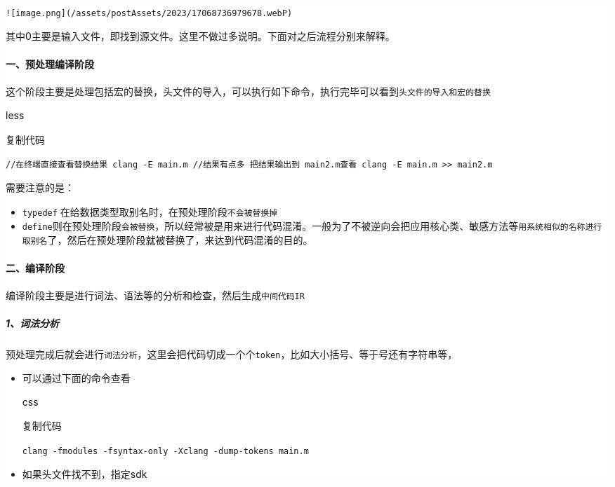     ![image.png](/assets/postAssets/2023/17068736979678.webP)
    

其中0主要是输入文件，即找到源文件。这里不做过多说明。下面对之后流程分别来解释。

#### 一、预处理编译阶段

这个阶段主要是处理包括宏的替换，头文件的导入，可以执行如下命令，执行完毕可以看到`头文件的导入和宏的替换`

less

复制代码

`//在终端直接查看替换结果 clang -E main.m //结果有点多 把结果输出到 main2.m查看 clang -E main.m >> main2.m`

需要注意的是：

*   `typedef` 在给数据类型取别名时，在预处理阶段`不会被替换掉`
*   `define`则在预处理阶段`会被替换`，所以经常被是用来进行代码混淆。一般为了不被逆向会把应用核心类、敏感方法等`用系统相似的名称进行取别名`了，然后在预处理阶段就被替换了，来达到代码混淆的目的。

#### 二、编译阶段

编译阶段主要是进行词法、语法等的分析和检查，然后生成`中间代码IR`

##### **1、词法分析**

预处理完成后就会进行`词法分析`，这里会把代码切成一个个`token`，比如大小括号、等于号还有字符串等，

*   可以通过下面的命令查看
    
    css
    
    复制代码
    
    `clang -fmodules -fsyntax-only -Xclang -dump-tokens main.m`
    
*   如果头文件找不到，指定sdk
    